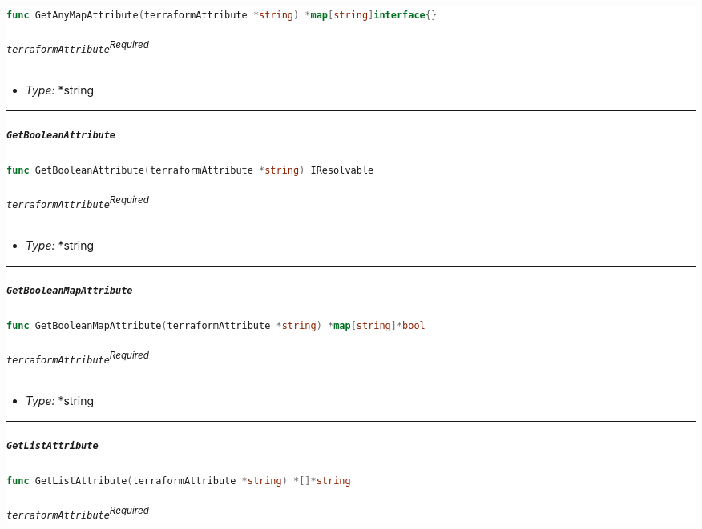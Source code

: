 ```go
func GetAnyMapAttribute(terraformAttribute *string) *map[string]interface{}
```

###### `terraformAttribute`<sup>Required</sup> <a name="terraformAttribute" id="rhizo-co-terraform-provider-oci.dnsResolverEndpoint.DnsResolverEndpoint.getAnyMapAttribute.parameter.terraformAttribute"></a>

- *Type:* *string

---

##### `GetBooleanAttribute` <a name="GetBooleanAttribute" id="rhizo-co-terraform-provider-oci.dnsResolverEndpoint.DnsResolverEndpoint.getBooleanAttribute"></a>

```go
func GetBooleanAttribute(terraformAttribute *string) IResolvable
```

###### `terraformAttribute`<sup>Required</sup> <a name="terraformAttribute" id="rhizo-co-terraform-provider-oci.dnsResolverEndpoint.DnsResolverEndpoint.getBooleanAttribute.parameter.terraformAttribute"></a>

- *Type:* *string

---

##### `GetBooleanMapAttribute` <a name="GetBooleanMapAttribute" id="rhizo-co-terraform-provider-oci.dnsResolverEndpoint.DnsResolverEndpoint.getBooleanMapAttribute"></a>

```go
func GetBooleanMapAttribute(terraformAttribute *string) *map[string]*bool
```

###### `terraformAttribute`<sup>Required</sup> <a name="terraformAttribute" id="rhizo-co-terraform-provider-oci.dnsResolverEndpoint.DnsResolverEndpoint.getBooleanMapAttribute.parameter.terraformAttribute"></a>

- *Type:* *string

---

##### `GetListAttribute` <a name="GetListAttribute" id="rhizo-co-terraform-provider-oci.dnsResolverEndpoint.DnsResolverEndpoint.getListAttribute"></a>

```go
func GetListAttribute(terraformAttribute *string) *[]*string
```

###### `terraformAttribute`<sup>Required</sup> <a name="terraformAttribute" id="rhizo-co-terraform-provider-oci.dnsResolverEndpoint.DnsResolverEndpoint.getListAttribute.parameter.terraformAttribute"></a>

